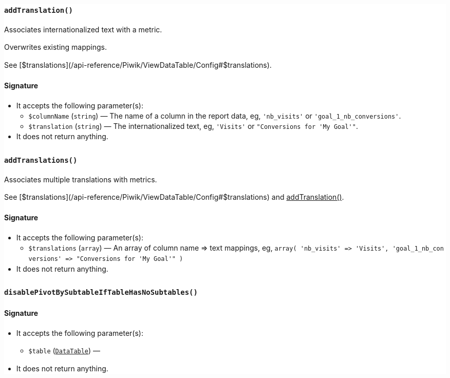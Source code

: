 <a name="addtranslation" id="addtranslation"></a>
<a name="addTranslation" id="addTranslation"></a>
### `addTranslation()`

Associates internationalized text with a metric.

Overwrites existing mappings.

See [$translations](/api-reference/Piwik/ViewDataTable/Config#$translations).

#### Signature

-  It accepts the following parameter(s):
    - `$columnName` (`string`) &mdash;
       The name of a column in the report data, eg, `'nb_visits'` or `'goal_1_nb_conversions'`.
    - `$translation` (`string`) &mdash;
       The internationalized text, eg, `'Visits'` or `"Conversions for 'My Goal'"`.
- It does not return anything.

<a name="addtranslations" id="addtranslations"></a>
<a name="addTranslations" id="addTranslations"></a>
### `addTranslations()`

Associates multiple translations with metrics.

See [$translations](/api-reference/Piwik/ViewDataTable/Config#$translations) and [addTranslation()](/api-reference/Piwik/ViewDataTable/Config#addtranslation).

#### Signature

-  It accepts the following parameter(s):
    - `$translations` (`array`) &mdash;
       An array of column name => text mappings, eg, ``` array( 'nb_visits' => 'Visits', 'goal_1_nb_conversions' => "Conversions for 'My Goal'" ) ```
- It does not return anything.

<a name="disablepivotbysubtableiftablehasnosubtables" id="disablepivotbysubtableiftablehasnosubtables"></a>
<a name="disablePivotBySubtableIfTableHasNoSubtables" id="disablePivotBySubtableIfTableHasNoSubtables"></a>
### `disablePivotBySubtableIfTableHasNoSubtables()`

#### Signature

-  It accepts the following parameter(s):
    - `$table` ([`DataTable`](../../Piwik/DataTable.md)) &mdash;
      
- It does not return anything.

